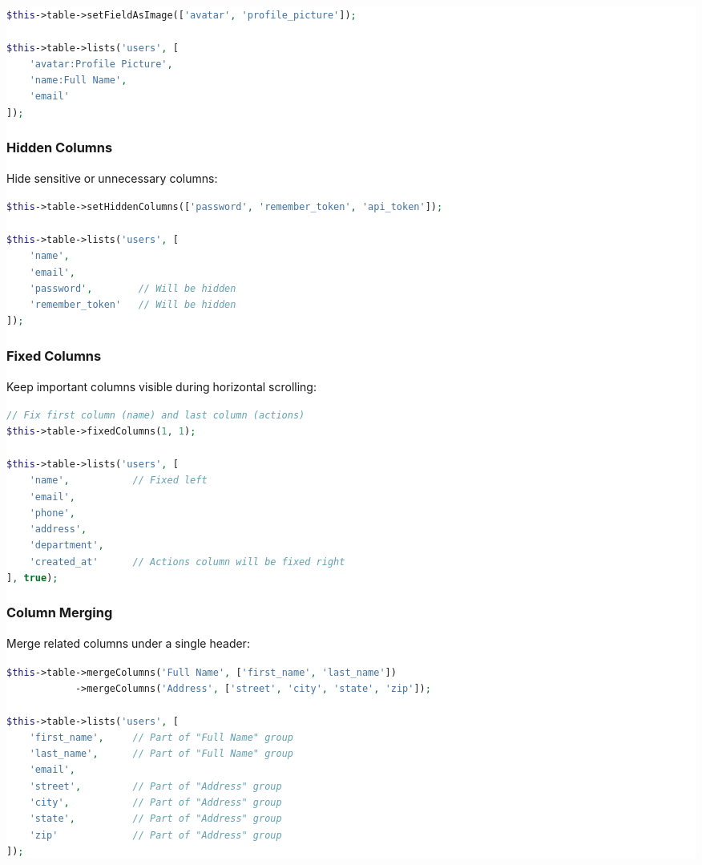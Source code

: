 ```php
$this->table->setFieldAsImage(['avatar', 'profile_picture']);

$this->table->lists('users', [
    'avatar:Profile Picture',
    'name:Full Name',
    'email'
]);
```

### Hidden Columns

Hide sensitive or unnecessary columns:

```php
$this->table->setHiddenColumns(['password', 'remember_token', 'api_token']);

$this->table->lists('users', [
    'name',
    'email',
    'password',        // Will be hidden
    'remember_token'   // Will be hidden
]);
```

### Fixed Columns

Keep important columns visible during horizontal scrolling:

```php
// Fix first column (name) and last column (actions)
$this->table->fixedColumns(1, 1);

$this->table->lists('users', [
    'name',           // Fixed left
    'email',
    'phone',
    'address',
    'department',
    'created_at'      // Actions column will be fixed right
], true);
```

### Column Merging

Merge related columns under a single header:

```php
$this->table->mergeColumns('Full Name', ['first_name', 'last_name'])
            ->mergeColumns('Address', ['street', 'city', 'state', 'zip']);

$this->table->lists('users', [
    'first_name',     // Part of "Full Name" group
    'last_name',      // Part of "Full Name" group
    'email',
    'street',         // Part of "Address" group
    'city',           // Part of "Address" group
    'state',          // Part of "Address" group
    'zip'             // Part of "Address" group
]);
```
